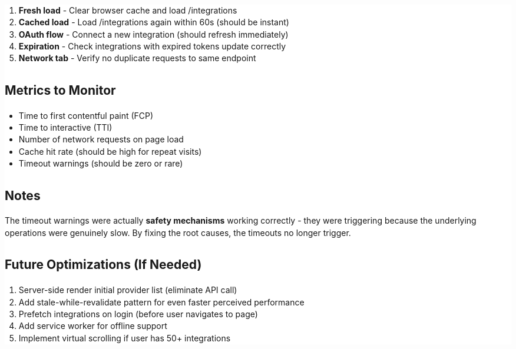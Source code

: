 1. **Fresh load** - Clear browser cache and load /integrations
2. **Cached load** - Load /integrations again within 60s (should be instant)
3. **OAuth flow** - Connect a new integration (should refresh immediately)
4. **Expiration** - Check integrations with expired tokens update correctly
5. **Network tab** - Verify no duplicate requests to same endpoint

## Metrics to Monitor

- Time to first contentful paint (FCP)
- Time to interactive (TTI)
- Number of network requests on page load
- Cache hit rate (should be high for repeat visits)
- Timeout warnings (should be zero or rare)

## Notes

The timeout warnings were actually **safety mechanisms** working correctly - they were triggering because the underlying operations were genuinely slow. By fixing the root causes, the timeouts no longer trigger.

## Future Optimizations (If Needed)

1. Server-side render initial provider list (eliminate API call)
2. Add stale-while-revalidate pattern for even faster perceived performance
3. Prefetch integrations on login (before user navigates to page)
4. Add service worker for offline support
5. Implement virtual scrolling if user has 50+ integrations
